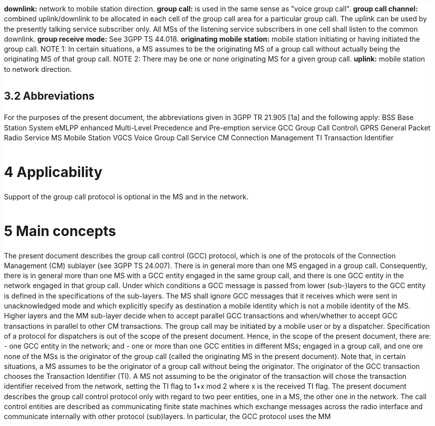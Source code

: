 **downlink:** network to mobile station direction.
**group call:** is used in the same sense as \"voice group call\".
**group call channel:** combined uplink/downlink to be allocated in each cell
of the group call area for a particular group call. The uplink can be used by
the presently talking service subscriber only. All MSs of the listening
service subscribers in one cell shall listen to the common downlink.
**group receive mode:** See 3GPP TS 44.018.
**originating mobile station:** mobile station initiating or having initiated
the group call.
NOTE 1: In certain situations, a MS assumes to be the originating MS of a
group call without actually being the originating MS of that group call.
NOTE 2: There may be one or none originating MS for a given group call.
**uplink:** mobile station to network direction.
## 3.2 Abbreviations
For the purposes of the present document, the abbreviations given in 3GPP TR
21.905 [1a] and the following apply:
BSS Base Station System
eMLPP enhanced Multi-Level Precedence and Pre-emption service
GCC Group Call Control\ GPRS General Packet Radio Service
MS Mobile Station
VGCS Voice Group Call Service
CM Connection Management
TI Transaction Identifier
# 4 Applicability
Support of the group call protocol is optional in the MS and in the network.
# 5 Main concepts
The present document describes the group call control (GCC) protocol, which is
one of the protocols of the Connection Management (CM) sublayer (see 3GPP TS
24.007).
There is in general more than one MS engaged in a group call. Consequently,
there is in general more than one MS with a GCC entity engaged in the same
group call, and there is one GCC entity in the network engaged in that group
call.
Under which conditions a GCC message is passed from lower (sub-)layers to the
GCC entity is defined in the specifications of the sub-layers.
The MS shall ignore GCC messages that it receives which were sent in
unacknowledged mode and which explicitly specify as destination a mobile
identity which is not a mobile identity of the MS.
Higher layers and the MM sub-layer decide when to accept parallel GCC
transactions and when/whether to accept GCC transactions in parallel to other
CM transactions.
The group call may be initiated by a mobile user or by a dispatcher.
Specification of a protocol for dispatchers is out of the scope of the present
document. Hence, in the scope of the present document, there are:
\- one GCC entity in the network; and
\- one or more than one GCC entities in different MSs;
engaged in a group call, and one ore none of the MSs is the originator of the
group call (called the originating MS in the present document). Note that, in
certain situations, a MS assumes to be the originator of a group call without
being the originator.
The originator of the GCC transaction chooses the Transaction Identifier (TI).
A MS not assuming to be the originator of the transaction will chose the
transaction identifier received from the network, setting the TI flag to 1+x
mod 2 where x is the received TI flag.
The present document describes the group call control protocol only with
regard to two peer entities, one in a MS, the other one in the network. The
call control entities are described as communicating finite state machines
which exchange messages across the radio interface and communicate internally
with other protocol (sub)layers. In particular, the GCC protocol uses the MM